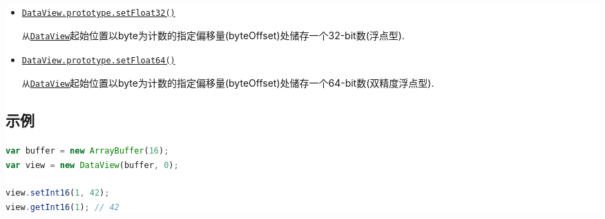 - [`DataView.prototype.setFloat32()`](https://developer.mozilla.org/zh-CN/docs/Web/JavaScript/Reference/Global_Objects/DataView/setFloat32)

  `从`[`DataView`](https://developer.mozilla.org/zh-CN/docs/Web/JavaScript/Reference/Global_Objects/DataView)起始位置以byte为计数的指定偏移量(byteOffset)处储存一个32-bit数(浮点型).

- [`DataView.prototype.setFloat64()`](https://developer.mozilla.org/zh-CN/docs/Web/JavaScript/Reference/Global_Objects/DataView/setFloat64)

  `从`[`DataView`](https://developer.mozilla.org/zh-CN/docs/Web/JavaScript/Reference/Global_Objects/DataView)起始位置以byte为计数的指定偏移量(byteOffset)处储存一个64-bit数(双精度浮点型).

## 示例

```js
var buffer = new ArrayBuffer(16);
var view = new DataView(buffer, 0);

view.setInt16(1, 42);
view.getInt16(1); // 42
```